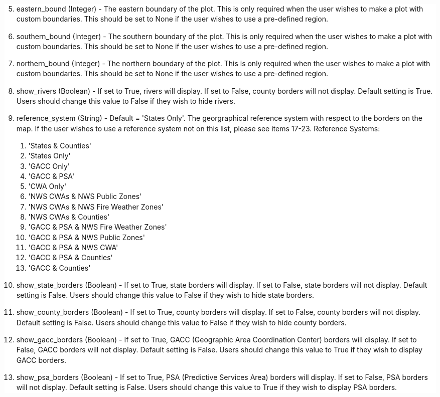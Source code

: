 
5) eastern_bound (Integer) - The eastern boundary of the plot. This is only required when the user wishes to make a plot with
                             custom boundaries. This should be set to None if the user wishes to use a pre-defined region. 


6) southern_bound (Integer) - The southern boundary of the plot. This is only required when the user wishes to make a plot with
                             custom boundaries. This should be set to None if the user wishes to use a pre-defined region. 
                             

7) northern_bound (Integer) - The northern boundary of the plot. This is only required when the user wishes to make a plot with
                             custom boundaries. This should be set to None if the user wishes to use a pre-defined region. 

8) show_rivers (Boolean) - If set to True, rivers will display. If set to False, county borders will not display. 
    Default setting is True. Users should change this value to False if they wish to hide rivers.

9) reference_system (String) - Default = 'States Only'. The georgraphical reference system with respect to the borders on the map. If the user
    wishes to use a reference system not on this list, please see items 17-23. 
    Reference Systems: 
    
    1) 'States & Counties'
    2) 'States Only'
    3) 'GACC Only'
    4) 'GACC & PSA'
    5) 'CWA Only'
    6) 'NWS CWAs & NWS Public Zones'
    7) 'NWS CWAs & NWS Fire Weather Zones'
    8) 'NWS CWAs & Counties'
    9) 'GACC & PSA & NWS Fire Weather Zones'
    10) 'GACC & PSA & NWS Public Zones'
    11) 'GACC & PSA & NWS CWA'
    12) 'GACC & PSA & Counties'
    13) 'GACC & Counties'
                       

10) show_state_borders (Boolean) - If set to True, state borders will display. If set to False, state borders will not display. 
    Default setting is False. Users should change this value to False if they wish to hide state borders. 

11) show_county_borders (Boolean) - If set to True, county borders will display. If set to False, county borders will not display. 
    Default setting is False. Users should change this value to False if they wish to hide county borders. 

12) show_gacc_borders (Boolean) - If set to True, GACC (Geographic Area Coordination Center) borders will display. If set to False, GACC borders will not display. 
    Default setting is False. Users should change this value to True if they wish to display GACC borders. 

13) show_psa_borders (Boolean) - If set to True, PSA (Predictive Services Area) borders will display. If set to False, PSA borders will not display. 
    Default setting is False. Users should change this value to True if they wish to display PSA borders.
